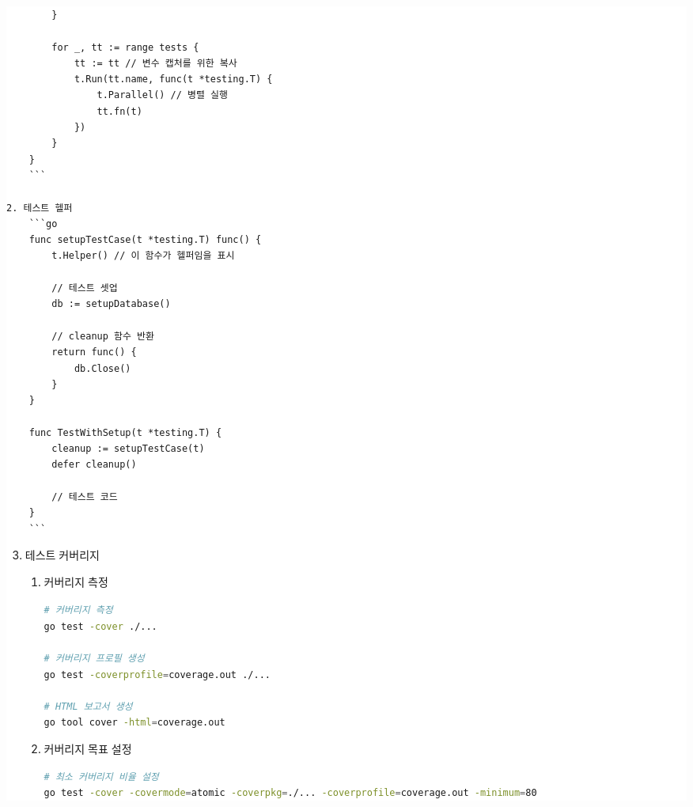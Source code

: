            }

            for _, tt := range tests {
                tt := tt // 변수 캡처를 위한 복사
                t.Run(tt.name, func(t *testing.T) {
                    t.Parallel() // 병렬 실행
                    tt.fn(t)
                })
            }
        }
        ```

    2. 테스트 헬퍼
        ```go
        func setupTestCase(t *testing.T) func() {
            t.Helper() // 이 함수가 헬퍼임을 표시

            // 테스트 셋업
            db := setupDatabase()

            // cleanup 함수 반환
            return func() {
                db.Close()
            }
        }

        func TestWithSetup(t *testing.T) {
            cleanup := setupTestCase(t)
            defer cleanup()

            // 테스트 코드
        }
        ```

3. 테스트 커버리지
    1. 커버리지 측정
        ```bash
        # 커버리지 측정
        go test -cover ./...

        # 커버리지 프로필 생성
        go test -coverprofile=coverage.out ./...

        # HTML 보고서 생성
        go tool cover -html=coverage.out
        ```

    2. 커버리지 목표 설정
        ```bash
        # 최소 커버리지 비율 설정
        go test -cover -covermode=atomic -coverpkg=./... -coverprofile=coverage.out -minimum=80
        ```
